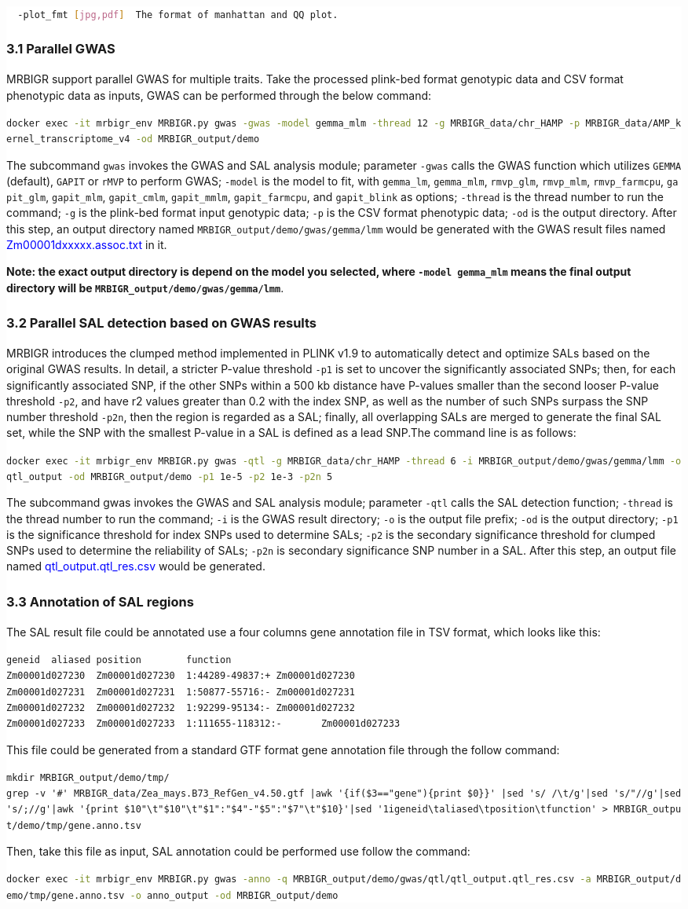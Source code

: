 ```bash
  -plot_fmt [jpg,pdf]  The format of manhattan and QQ plot.
```

### 3.1 Parallel GWAS
MRBIGR support parallel GWAS for multiple traits. Take the processed plink-bed format genotypic data and CSV format phenotypic data as inputs, GWAS can be performed through the below command:
```bash
docker exec -it mrbigr_env MRBIGR.py gwas -gwas -model gemma_mlm -thread 12 -g MRBIGR_data/chr_HAMP -p MRBIGR_data/AMP_kernel_transcriptome_v4 -od MRBIGR_output/demo
```
The subcommand `gwas` invokes the GWAS and SAL analysis module; parameter `-gwas` calls the GWAS function which utilizes `GEMMA`(default), `GAPIT` or `rMVP` to perform GWAS; `-model` is the model to fit, with `gemma_lm`, `gemma_mlm`, `rmvp_glm`, `rmvp_mlm`, `rmvp_farmcpu`, `gapit_glm`, `gapit_mlm`, `gapit_cmlm`, `gapit_mmlm`, `gapit_farmcpu`, and `gapit_blink` as options; `-thread` is the thread number to run the command; `-g` is the plink-bed format input genotypic data; `-p` is the CSV format phenotypic data; `-od` is the output directory. After this step, an output directory named `MRBIGR_output/demo/gwas/gemma/lmm` would be generated with the GWAS result files named <font color=blue>Zm00001dxxxxx.assoc.txt</font> in it. 

__Note: the exact output directory is depend on the model you selected, where `-model gemma_mlm` means the final output directory will be `MRBIGR_output/demo/gwas/gemma/lmm`__.

### 3.2 Parallel SAL detection based on GWAS results
MRBIGR introduces the clumped method implemented in PLINK v1.9 to automatically detect and optimize SALs based on the original GWAS results. In detail, a stricter P-value threshold `-p1` is set to uncover the significantly associated SNPs; then,  for each significantly associated SNP, if the other SNPs within a 500 kb distance have P-values smaller than the second looser P-value threshold `-p2`, and have r2 values greater than 0.2 with the index SNP, as well as the number of such SNPs surpass the SNP number threshold `-p2n`, then the region is regarded as a SAL; finally, all overlapping SALs are merged to generate the final SAL set, while the SNP with the smallest P-value in a SAL is defined as a lead SNP.The command line is as follows:
```bash
docker exec -it mrbigr_env MRBIGR.py gwas -qtl -g MRBIGR_data/chr_HAMP -thread 6 -i MRBIGR_output/demo/gwas/gemma/lmm -o qtl_output -od MRBIGR_output/demo -p1 1e-5 -p2 1e-3 -p2n 5 
```
The subcommand gwas invokes the GWAS and SAL analysis module; parameter `-qtl` calls the SAL detection function; `-thread` is the thread number to run the command; `-i` is the GWAS result directory; `-o` is the output file prefix; `-od` is the output directory; `-p1` is the significance threshold for index SNPs used to determine SALs; `-p2` is the secondary significance threshold for clumped SNPs used to determine the reliability of SALs; `-p2n` is secondary significance SNP number in a SAL. After this step, an output file named <font color=blue>qtl_output.qtl_res.csv</font> would be generated.
### 3.3 Annotation of SAL regions
The SAL result file could be annotated use a four columns gene annotation file in TSV format, which looks like this:
```shell
geneid  aliased position        function
Zm00001d027230  Zm00001d027230  1:44289-49837:+ Zm00001d027230
Zm00001d027231  Zm00001d027231  1:50877-55716:- Zm00001d027231
Zm00001d027232  Zm00001d027232  1:92299-95134:- Zm00001d027232
Zm00001d027233  Zm00001d027233  1:111655-118312:-       Zm00001d027233
```
This file could be generated from a standard GTF format gene annotation file through the follow command:
```shell
mkdir MRBIGR_output/demo/tmp/
grep -v '#' MRBIGR_data/Zea_mays.B73_RefGen_v4.50.gtf |awk '{if($3=="gene"){print $0}}' |sed 's/ /\t/g'|sed 's/"//g'|sed 's/;//g'|awk '{print $10"\t"$10"\t"$1":"$4"-"$5":"$7"\t"$10}'|sed '1igeneid\taliased\tposition\tfunction' > MRBIGR_output/demo/tmp/gene.anno.tsv
```
Then, take this file as input, SAL annotation could be performed use follow the command:
```bash
docker exec -it mrbigr_env MRBIGR.py gwas -anno -q MRBIGR_output/demo/gwas/qtl/qtl_output.qtl_res.csv -a MRBIGR_output/demo/tmp/gene.anno.tsv -o anno_output -od MRBIGR_output/demo
```